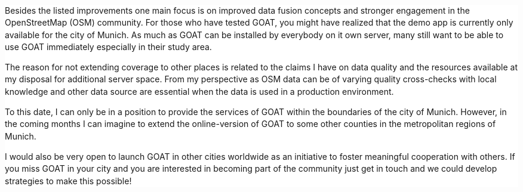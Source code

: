 Besides the listed improvements one main focus is on improved data fusion concepts and stronger engagement in the OpenStreetMap (OSM) community.
For those who have tested GOAT, you might have realized that the demo app is currently only available for the city of Munich. As much as GOAT can be installed by everybody on it own server, many still want to be able to use GOAT immediately especially in their study area.

The reason for not extending coverage to other places is related to the claims I have on data quality and the resources available at my disposal for additional server space. From my perspective as OSM data can be of varying quality cross-checks with local knowledge and other data source are essential when the data is used in a production environment. 

To this date, I can only be in a position to provide the services of GOAT within the boundaries of the city of Munich. However, in the coming months I can imagine to extend the online-version of GOAT to some other counties in the metropolitan regions of Munich.

I would also be very open to launch GOAT in other cities worldwide as an initiative to foster meaningful cooperation with others. If you miss GOAT in your city and you are interested in becoming part of the community just get in touch and we could develop strategies to make this possible!
